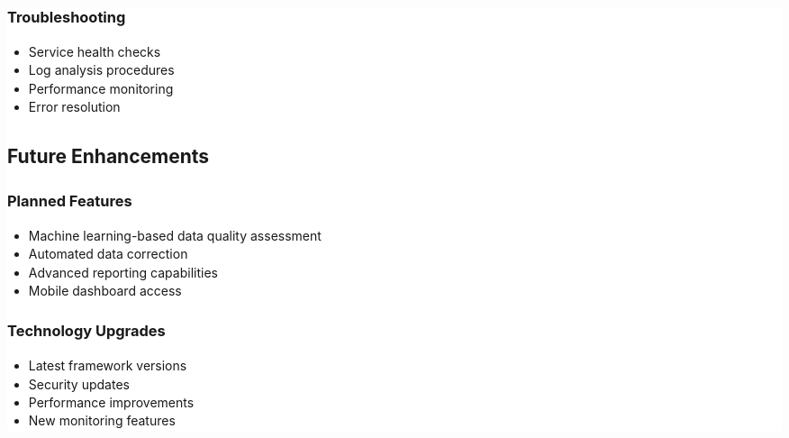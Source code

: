### Troubleshooting
- Service health checks
- Log analysis procedures
- Performance monitoring
- Error resolution

## Future Enhancements

### Planned Features
- Machine learning-based data quality assessment
- Automated data correction
- Advanced reporting capabilities
- Mobile dashboard access

### Technology Upgrades
- Latest framework versions
- Security updates
- Performance improvements
- New monitoring features 
